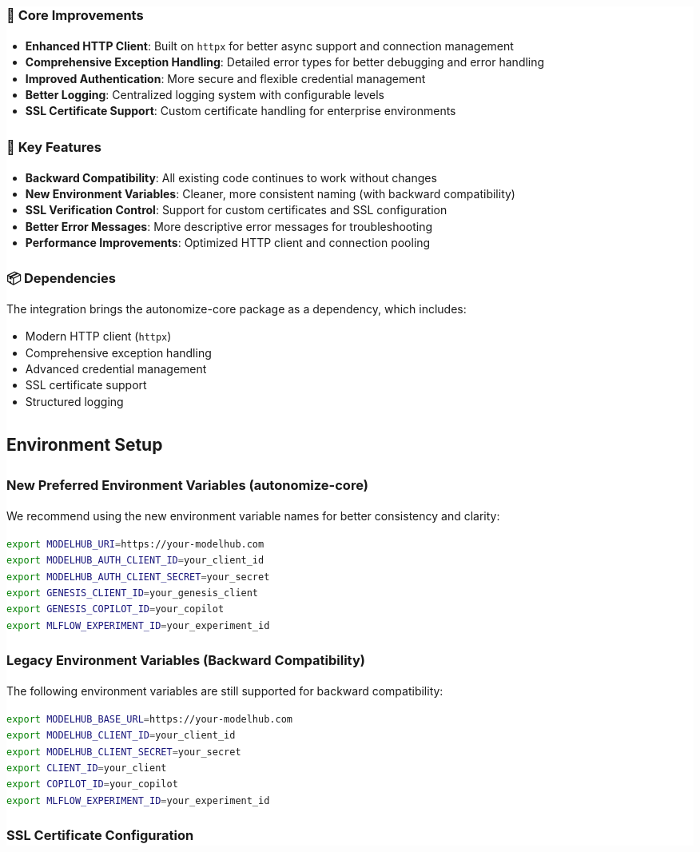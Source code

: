 ### 🔧 **Core Improvements**
- **Enhanced HTTP Client**: Built on `httpx` for better async support and connection management
- **Comprehensive Exception Handling**: Detailed error types for better debugging and error handling
- **Improved Authentication**: More secure and flexible credential management
- **Better Logging**: Centralized logging system with configurable levels
- **SSL Certificate Support**: Custom certificate handling for enterprise environments

### 🚀 **Key Features**
- **Backward Compatibility**: All existing code continues to work without changes
- **New Environment Variables**: Cleaner, more consistent naming (with backward compatibility)
- **SSL Verification Control**: Support for custom certificates and SSL configuration
- **Better Error Messages**: More descriptive error messages for troubleshooting
- **Performance Improvements**: Optimized HTTP client and connection pooling

### 📦 **Dependencies**
The integration brings the autonomize-core package as a dependency, which includes:
- Modern HTTP client (`httpx`)
- Comprehensive exception handling
- Advanced credential management
- SSL certificate support
- Structured logging

## Environment Setup

### New Preferred Environment Variables (autonomize-core)

We recommend using the new environment variable names for better consistency and clarity:

```bash
export MODELHUB_URI=https://your-modelhub.com
export MODELHUB_AUTH_CLIENT_ID=your_client_id
export MODELHUB_AUTH_CLIENT_SECRET=your_secret
export GENESIS_CLIENT_ID=your_genesis_client
export GENESIS_COPILOT_ID=your_copilot
export MLFLOW_EXPERIMENT_ID=your_experiment_id
```

### Legacy Environment Variables (Backward Compatibility)

The following environment variables are still supported for backward compatibility:

```bash
export MODELHUB_BASE_URL=https://your-modelhub.com
export MODELHUB_CLIENT_ID=your_client_id
export MODELHUB_CLIENT_SECRET=your_secret
export CLIENT_ID=your_client
export COPILOT_ID=your_copilot
export MLFLOW_EXPERIMENT_ID=your_experiment_id
```

### SSL Certificate Configuration
